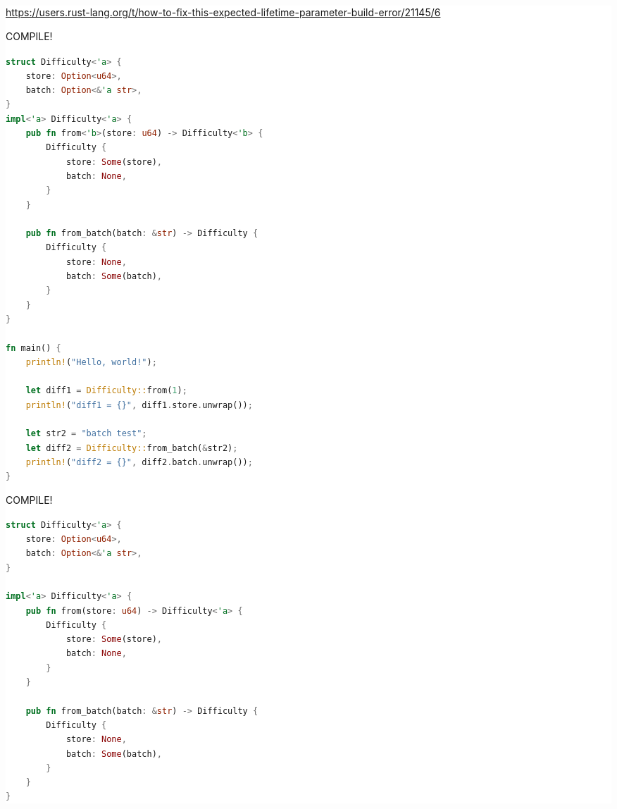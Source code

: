 https://users.rust-lang.org/t/how-to-fix-this-expected-lifetime-parameter-build-error/21145/6



COMPILE!


```rust
struct Difficulty<'a> {
    store: Option<u64>,
    batch: Option<&'a str>,
}
impl<'a> Difficulty<'a> {
    pub fn from<'b>(store: u64) -> Difficulty<'b> {
        Difficulty {
            store: Some(store),
            batch: None,
        }
    }

    pub fn from_batch(batch: &str) -> Difficulty {
        Difficulty {
            store: None,
            batch: Some(batch),
        }
    }
}

fn main() {
    println!("Hello, world!");

    let diff1 = Difficulty::from(1);
    println!("diff1 = {}", diff1.store.unwrap());

    let str2 = "batch test";
    let diff2 = Difficulty::from_batch(&str2);
    println!("diff2 = {}", diff2.batch.unwrap());
}
```







COMPILE!


```rust
struct Difficulty<'a> {
    store: Option<u64>,
    batch: Option<&'a str>,
}

impl<'a> Difficulty<'a> {
    pub fn from(store: u64) -> Difficulty<'a> {
        Difficulty {
            store: Some(store),
            batch: None,
        }
    }

    pub fn from_batch(batch: &str) -> Difficulty {
        Difficulty {
            store: None,
            batch: Some(batch),
        }
    }
}
```
